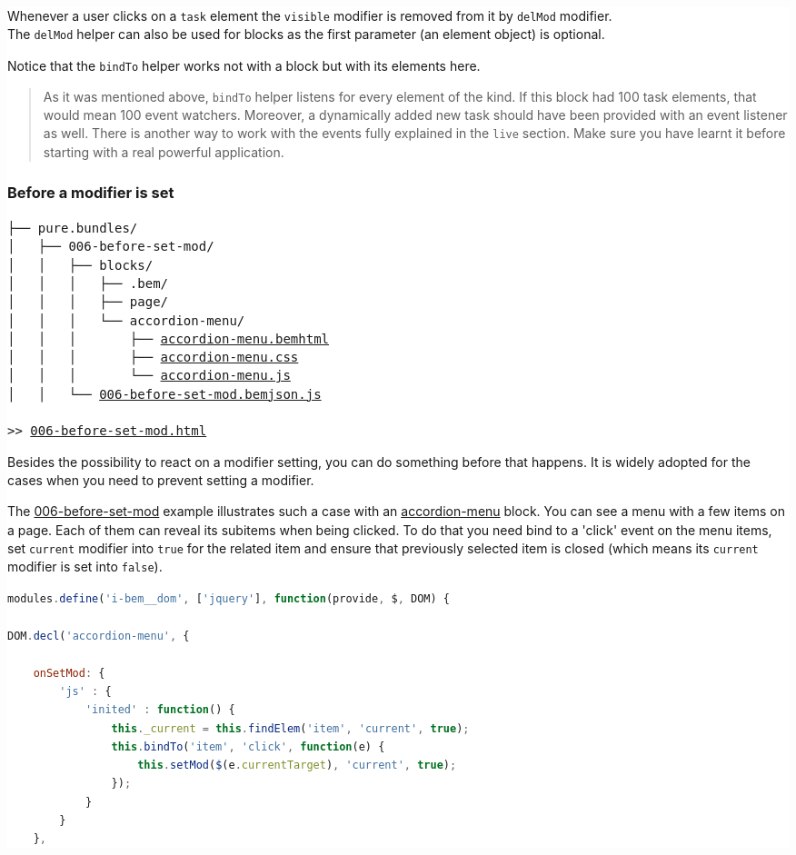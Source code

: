Whenever a user clicks on a `task` element the `visible` modifier is removed
from it by `delMod` modifier.<br/>
The `delMod` helper can also be used for blocks as the first parameter (an
element object) is optional.

Notice that the `bindTo` helper works not with a block but with its elements
here.

> As it was mentioned above, `bindTo` helper listens for every element of the
> kind. If this block had 100 task elements, that would mean 100 event watchers.
> Moreover, a dynamically added new task should have been provided with an event
> listener as well. There is another way to work with the events fully explained
> in the `live` section. Make sure you have learnt it before starting with a
> real powerful application.

### Before a modifier is set

<pre>├── pure.bundles/
│   ├── 006-before-set-mod/
│   │   ├── blocks/
│   │   │   ├── .bem/
│   │   │   ├── page/
│   │   │   └── accordion-menu/
│   │   │       ├── <a href="https://github.com/bem/bem-js-tutorial/blob/master/pure.bundles/006-before-set-mod/blocks/accordion-menu/accordion-menu.bemhtml">accordion-menu.bemhtml</a>
│   │   │       ├── <a href="https://github.com/bem/bem-js-tutorial/blob/master/pure.bundles/006-before-set-mod/blocks/accordion-menu/accordion-menu.css">accordion-menu.css</a>
│   │   │       └── <a href="https://github.com/bem/bem-js-tutorial/blob/master/pure.bundles/006-before-set-mod/blocks/accordion-menu/accordion-menu.js">accordion-menu.js</a>
│   │   └── <a href="https://github.com/bem/bem-js-tutorial/blob/master/pure.bundles/006-before-set-mod/006-before-set-mod.bemjson.js">006-before-set-mod.bemjson.js</a>

>> <a href="http://bem.github.io/bem-js-tutorial/pure.bundles/006-before-set-mod/006-before-set-mod.html">006-before-set-mod.html</a></pre>

Besides the possibility to react on a modifier setting, you can do something
before that happens. It is widely adopted for the cases when you need to prevent
setting a modifier.

The
[006-before-set-mod](http://bem.github.io/bem-js-tutorial/pure.bundles/006-before-set-mod/006-before-set-mod.html)
example illustrates such a case with an
[accordion-menu](https://github.com/bem/bem-js-tutorial/tree/master/pure.bundles/006-before-set-mod/blocks/accordion-menu)
block. You can see a menu with a few items on a page. Each of them can reveal
its subitems when being clicked. To do that you need bind to a 'click' event on
the menu items, set `current` modifier into `true` for the related item and
ensure that previously selected item is closed (which means its `current`
modifier is set into `false`).

```js
modules.define('i-bem__dom', ['jquery'], function(provide, $, DOM) {

DOM.decl('accordion-menu', {

    onSetMod: {
        'js' : {
            'inited' : function() {
                this._current = this.findElem('item', 'current', true);
                this.bindTo('item', 'click', function(e) {
                    this.setMod($(e.currentTarget), 'current', true);
                });
            }
        }
    },

```